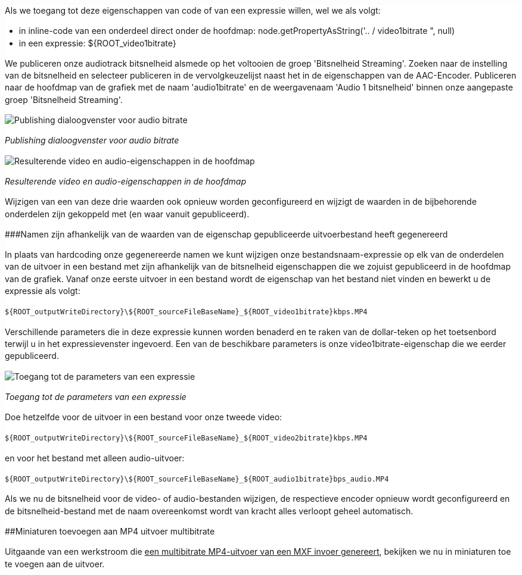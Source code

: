 Als we toegang tot deze eigenschappen van code of van een expressie willen, wel we als volgt:

- in inline-code van een onderdeel direct onder de hoofdmap: node.getPropertyAsString('.. / video1bitrate ", null)
- in een expressie: ${ROOT_video1bitrate}
 
We publiceren onze audiotrack bitsnelheid alsmede op het voltooien de groep 'Bitsnelheid Streaming'. Zoeken naar de instelling van de bitsnelheid en selecteer publiceren in de vervolgkeuzelijst naast het in de eigenschappen van de AAC-Encoder. Publiceren naar de hoofdmap van de grafiek met de naam 'audio1bitrate' en de weergavenaam 'Audio 1 bitsnelheid' binnen onze aangepaste groep 'Bitsnelheid Streaming'.

![Publishing dialoogvenster voor audio bitrate](./media/media-services-media-encoder-premium-workflow-tutorials/media-services-publishing-dialog-for-audio-bitrate.png)

*Publishing dialoogvenster voor audio bitrate*

![Resulterende video en audio-eigenschappen in de hoofdmap](./media/media-services-media-encoder-premium-workflow-tutorials/media-services-resulting-video-and-audio-props-on-root.png)

*Resulterende video en audio-eigenschappen in de hoofdmap*

Wijzigen van een van deze drie waarden ook opnieuw worden geconfigureerd en wijzigt de waarden in de bijbehorende onderdelen zijn gekoppeld met (en waar vanuit gepubliceerd).

###<a id="MXF_to__multibitrate_MP4_output_files"></a>Namen zijn afhankelijk van de waarden van de eigenschap gepubliceerde uitvoerbestand heeft gegenereerd

In plaats van hardcoding onze gegenereerde namen we kunt wijzigen onze bestandsnaam-expressie op elk van de onderdelen van de uitvoer in een bestand met zijn afhankelijk van de bitsnelheid eigenschappen die we zojuist gepubliceerd in de hoofdmap van de grafiek. Vanaf onze eerste uitvoer in een bestand wordt de eigenschap van het bestand niet vinden en bewerkt u de expressie als volgt:

    ${ROOT_outputWriteDirectory}\${ROOT_sourceFileBaseName}_${ROOT_video1bitrate}kbps.MP4

Verschillende parameters die in deze expressie kunnen worden benaderd en te raken van de dollar-teken op het toetsenbord terwijl u in het expressievenster ingevoerd. Een van de beschikbare parameters is onze video1bitrate-eigenschap die we eerder gepubliceerd.

![Toegang tot de parameters van een expressie](./media/media-services-media-encoder-premium-workflow-tutorials/media-services-accessing-parameters-within-an-expression.png)

*Toegang tot de parameters van een expressie*

Doe hetzelfde voor de uitvoer in een bestand voor onze tweede video:

    ${ROOT_outputWriteDirectory}\${ROOT_sourceFileBaseName}_${ROOT_video2bitrate}kbps.MP4

en voor het bestand met alleen audio-uitvoer:

    ${ROOT_outputWriteDirectory}\${ROOT_sourceFileBaseName}_${ROOT_audio1bitrate}bps_audio.MP4

Als we nu de bitsnelheid voor de video- of audio-bestanden wijzigen, de respectieve encoder opnieuw wordt geconfigureerd en de bitsnelheid-bestand met de naam overeenkomst wordt van kracht alles verloopt geheel automatisch.

##<a id="thumbnails_to__multibitrate_MP4"></a>Miniaturen toevoegen aan MP4 uitvoer multibitrate

Uitgaande van een werkstroom die [een multibitrate MP4-uitvoer van een MXF invoer genereert](media-services-media-encoder-premium-workflow-tutorials.md#MXF_to_MP4_with_dyn_packaging), bekijken we nu in miniaturen toe te voegen aan de uitvoer.
